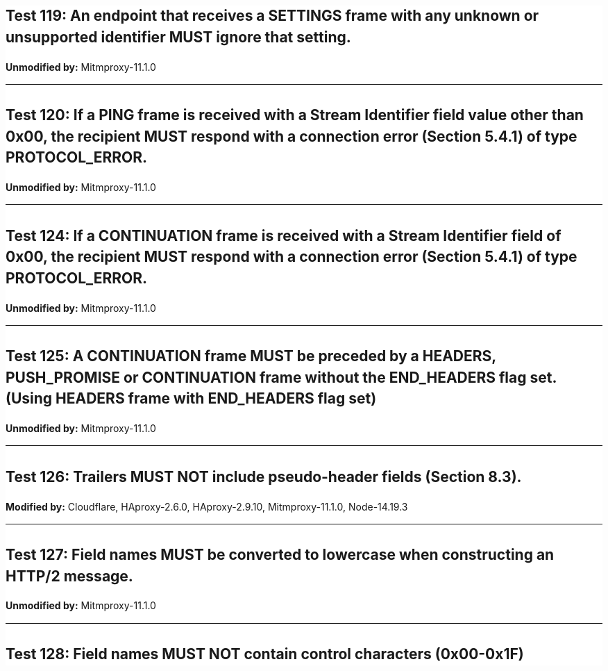## Test 119: An endpoint that receives a SETTINGS frame with any unknown or unsupported identifier MUST ignore that setting.

**Unmodified by:** Mitmproxy-11.1.0

---

## Test 120: If a PING frame is received with a Stream Identifier field value other than 0x00, the recipient MUST respond with a connection error (Section 5.4.1) of type PROTOCOL_ERROR.

**Unmodified by:** Mitmproxy-11.1.0

---

## Test 124: If a CONTINUATION frame is received with a Stream Identifier field of 0x00, the recipient MUST respond with a connection error (Section 5.4.1) of type PROTOCOL_ERROR.

**Unmodified by:** Mitmproxy-11.1.0

---

## Test 125: A CONTINUATION frame MUST be preceded by a HEADERS, PUSH_PROMISE or CONTINUATION frame without the END_HEADERS flag set. (Using HEADERS frame with END_HEADERS flag set)

**Unmodified by:** Mitmproxy-11.1.0

---

## Test 126: Trailers MUST NOT include pseudo-header fields (Section 8.3).

**Modified by:** Cloudflare, HAproxy-2.6.0, HAproxy-2.9.10, Mitmproxy-11.1.0, Node-14.19.3

---

## Test 127: Field names MUST be converted to lowercase when constructing an HTTP/2 message.

**Unmodified by:** Mitmproxy-11.1.0

---

## Test 128: Field names MUST NOT contain control characters (0x00-0x1F)
